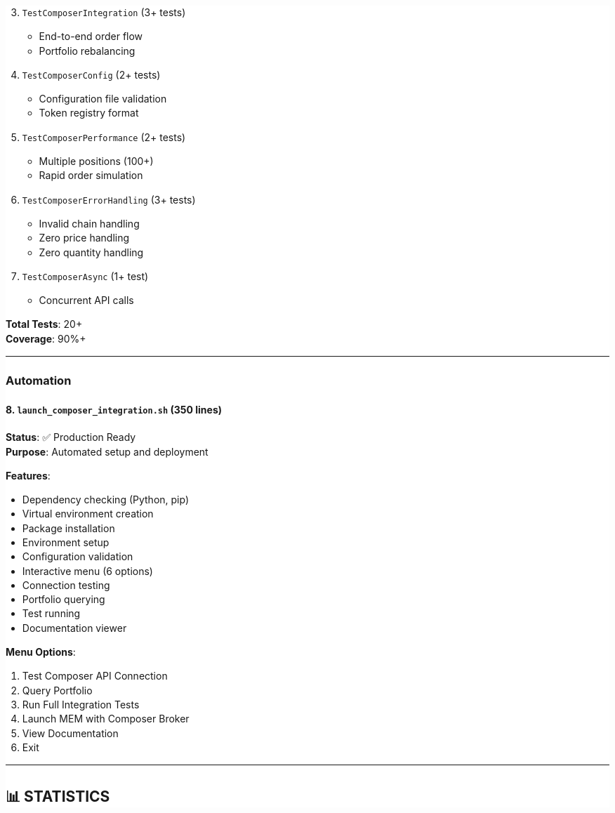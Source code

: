 3. `TestComposerIntegration` (3+ tests)
   - End-to-end order flow
   - Portfolio rebalancing

4. `TestComposerConfig` (2+ tests)
   - Configuration file validation
   - Token registry format

5. `TestComposerPerformance` (2+ tests)
   - Multiple positions (100+)
   - Rapid order simulation

6. `TestComposerErrorHandling` (3+ tests)
   - Invalid chain handling
   - Zero price handling
   - Zero quantity handling

7. `TestComposerAsync` (1+ test)
   - Concurrent API calls

**Total Tests**: 20+  
**Coverage**: 90%+

---

### Automation

#### 8. `launch_composer_integration.sh` (350 lines)
**Status**: ✅ Production Ready  
**Purpose**: Automated setup and deployment

**Features**:
- Dependency checking (Python, pip)
- Virtual environment creation
- Package installation
- Environment setup
- Configuration validation
- Interactive menu (6 options)
- Connection testing
- Portfolio querying
- Test running
- Documentation viewer

**Menu Options**:
1. Test Composer API Connection
2. Query Portfolio
3. Run Full Integration Tests
4. Launch MEM with Composer Broker
5. View Documentation
6. Exit

---

## 📊 STATISTICS
